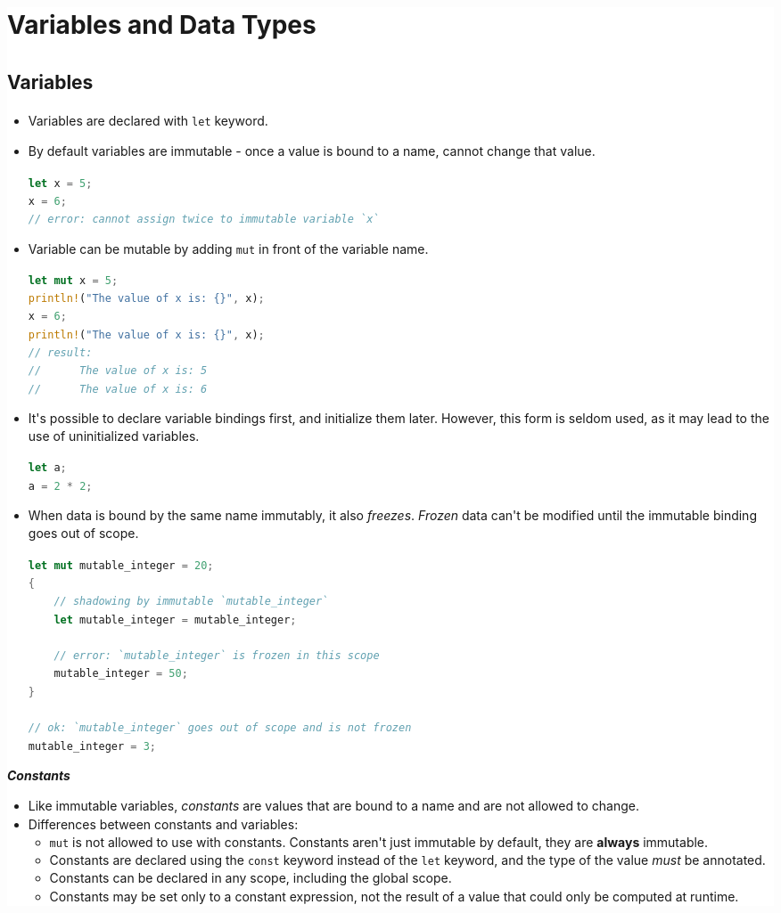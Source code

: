 # Variables and Data Types

## Variables

- Variables are declared with `let` keyword.
- By default variables are immutable - once a value is bound to a name, cannot change that value.

    ```Rust
    let x = 5;
    x = 6;
    // error: cannot assign twice to immutable variable `x`
    ```

- Variable can be mutable by adding `mut` in front of the variable name.

    ```Rust
    let mut x = 5;
    println!("The value of x is: {}", x);
    x = 6;
    println!("The value of x is: {}", x);
    // result: 
    //      The value of x is: 5
    //      The value of x is: 6
    ```

- It's possible to declare variable bindings first, and initialize them later. However, this form is seldom used, as it may lead to the use of uninitialized variables.

    ```Rust
    let a;
    a = 2 * 2;
    ```

- When data is bound by the same name immutably, it also *freezes*. *Frozen* data can't be modified until the immutable binding goes out of scope.

    ```Rust
    let mut mutable_integer = 20;
    {
        // shadowing by immutable `mutable_integer`
        let mutable_integer = mutable_integer;

        // error: `mutable_integer` is frozen in this scope
        mutable_integer = 50;
    }

    // ok: `mutable_integer` goes out of scope and is not frozen
    mutable_integer = 3;
    ```

***Constants***

- Like immutable variables, *constants* are values that are bound to a name and are not allowed to change.
- Differences between constants and variables:
  - `mut` is not allowed to use with constants. Constants aren't just immutable by default, they are **always** immutable.
  - Constants are declared using the `const` keyword instead of the `let` keyword, and the type of the value *must* be annotated.
  - Constants can be declared in any scope, including the global scope.
  - Constants may be set only to a constant expression, not the result of a value that could only be computed at runtime.

